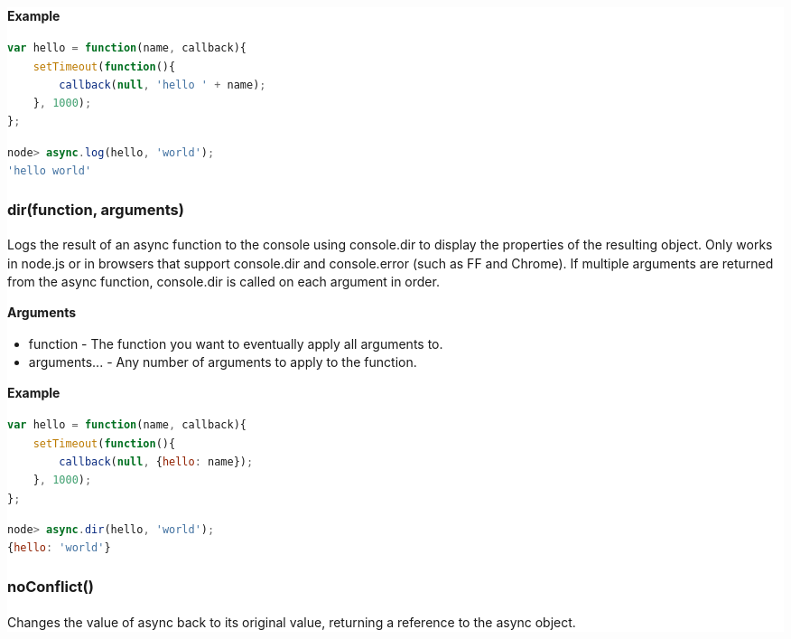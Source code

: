 **Example**

```javascript
var hello = function(name, callback){
    setTimeout(function(){
        callback(null, 'hello ' + name);
    }, 1000);
};
```

```javascript
node> async.log(hello, 'world');
'hello world'
```

### dir\(function, arguments\)

Logs the result of an async function to the console using console.dir to display the properties of the resulting object. Only works in node.js or in browsers that support console.dir and console.error \(such as FF and Chrome\). If multiple arguments are returned from the async function, console.dir is called on each argument in order.

**Arguments**

* function - The function you want to eventually apply all arguments to.
* arguments... - Any number of arguments to apply to the function.

**Example**

```javascript
var hello = function(name, callback){
    setTimeout(function(){
        callback(null, {hello: name});
    }, 1000);
};
```

```javascript
node> async.dir(hello, 'world');
{hello: 'world'}
```

### noConflict\(\)

Changes the value of async back to its original value, returning a reference to the async object.

